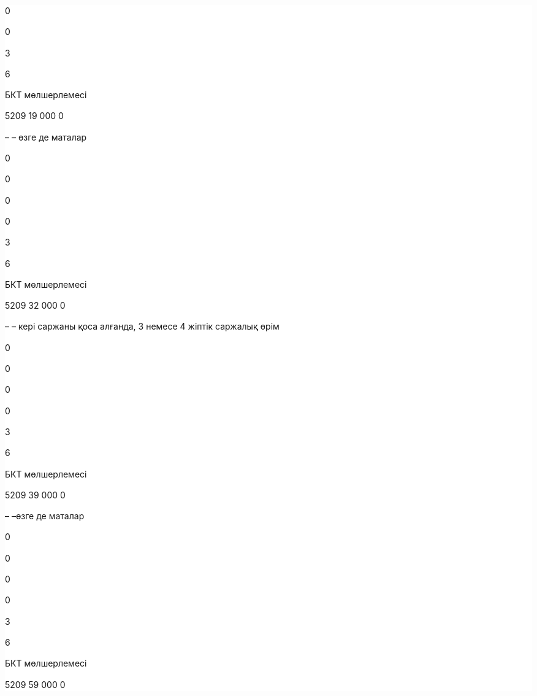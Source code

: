 0

0

3

6

БКТ мөлшерлемесі

5209 19 000 0

– – өзге де маталар

0

0

0

0

3

6

БКТ мөлшерлемесі

5209 32 000 0

– – кері саржаны қоса алғанда, 3 немесе 4 жіптік саржалық өрім

0

0

0

0

3

6

БКТ мөлшерлемесі

5209 39 000 0

– –өзге де маталар

0

0

0

0

3

6

БКТ мөлшерлемесі

5209 59 000 0
